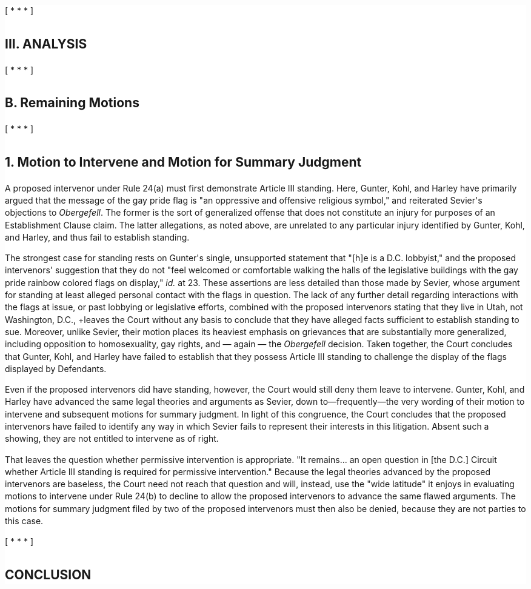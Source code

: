 [ * * * ]

## III. ANALYSIS

[ * * * ]

## B. Remaining Motions

[ * * * ]

## 1. Motion to Intervene and Motion for Summary Judgment

A proposed intervenor under Rule 24(a) must first demonstrate Article III standing. Here, Gunter, Kohl, and Harley have primarily argued that the message of the gay pride flag is "an oppressive and offensive religious symbol," and reiterated Sevier's objections to _Obergefell_. The former is the sort of generalized offense that does not constitute an injury for purposes of an Establishment Clause claim. The latter allegations, as noted above, are unrelated to any particular injury identified by Gunter, Kohl, and Harley, and thus fail to establish standing.

The strongest case for standing rests on Gunter's single, unsupported statement that "[h]e is a D.C. lobbyist," and the proposed intervenors' suggestion that they do not "feel welcomed or comfortable walking the halls of the legislative buildings with the gay pride rainbow colored flags on display," _id._ at 23. These assertions are less detailed than those made by Sevier, whose argument for standing at least alleged personal contact with the flags in question. The lack of any further detail regarding interactions with the flags at issue, or past lobbying or legislative efforts, combined with the proposed intervenors stating that they live in Utah, not Washington, D.C., +leaves the Court without any basis to conclude that they have alleged facts sufficient to establish standing to sue. Moreover, unlike Sevier, their motion places its heaviest emphasis on grievances that are substantially more generalized, including opposition to homosexuality, gay rights, and — again — the _Obergefell_ decision. Taken together, the Court concludes that Gunter, Kohl, and Harley have failed to establish that they possess Article III standing to challenge the display of the flags displayed by Defendants.

Even if the proposed intervenors did have standing, however, the Court would still deny them leave to intervene. Gunter, Kohl, and Harley have advanced the same legal theories and arguments as Sevier, down to—frequently—the very wording of their motion to intervene and subsequent motions for summary judgment. In light of this congruence, the Court concludes that the proposed intervenors have failed to identify any way in which Sevier fails to represent their interests in this litigation. Absent such a showing, they are not entitled to intervene as of right.

That leaves the question whether permissive intervention is appropriate. "It remains... an open question in [the D.C.] Circuit whether Article III standing is required for permissive intervention." Because the legal theories advanced by the proposed intervenors are baseless, the Court need not reach that question and will, instead, use the "wide latitude" it enjoys in evaluating motions to intervene under Rule 24(b) to decline to allow the proposed intervenors to advance the same flawed arguments. The motions for summary judgment filed by two of the proposed intervenors must then also be denied, because they are not parties to this case.

[ * * * ]

## CONCLUSION


[^1]: Editor's Note: Sevier is a lawyer with a penchant for asserting unusual claims motivated by his opposition to what he believes is a ["social agenda to make America a 'gay nation.'"]({{ site.baseurl }}/assets/materials/joinder/Sevier_MotionToIntervene.pdf). In 2011, the Tennessee Board of Professional Responsibility placed Sevier on [disability inactive status]({{ site.baseurl }}/assets/materials/joinder/Sevier_Disability.pdf) “by reason of mental infirmity or illness”. This has not deterred Sevier from bringing numerous lawsuits, representing himself _pro se_.
[^2]: Editor's Note: The court's discussion of the Motion to Dismiss [is here]({{ site.baseurl }}/cases/Sevier_Lowenthal_Dismissal). 